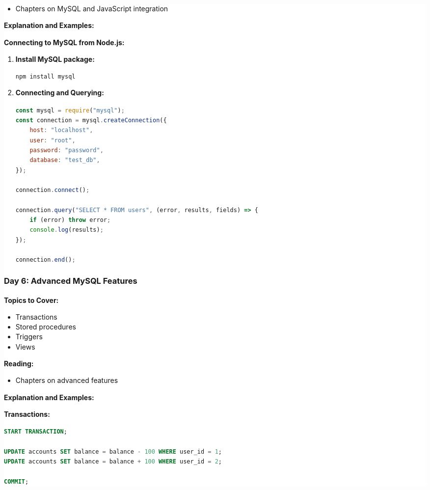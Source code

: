 -   Chapters on MySQL and JavaScript integration

**Explanation and Examples:**

**Connecting to MySQL from Node.js:**

1. **Install MySQL package:**

    ```bash
    npm install mysql
    ```

2. **Connecting and Querying:**

    ```javascript
    const mysql = require("mysql");
    const connection = mysql.createConnection({
        host: "localhost",
        user: "root",
        password: "password",
        database: "test_db",
    });

    connection.connect();

    connection.query("SELECT * FROM users", (error, results, fields) => {
        if (error) throw error;
        console.log(results);
    });

    connection.end();
    ```

### Day 6: Advanced MySQL Features

**Topics to Cover:**

-   Transactions
-   Stored procedures
-   Triggers
-   Views

**Reading:**

-   Chapters on advanced features

**Explanation and Examples:**

**Transactions:**

```sql
START TRANSACTION;

UPDATE accounts SET balance = balance - 100 WHERE user_id = 1;
UPDATE accounts SET balance = balance + 100 WHERE user_id = 2;

COMMIT;
```
